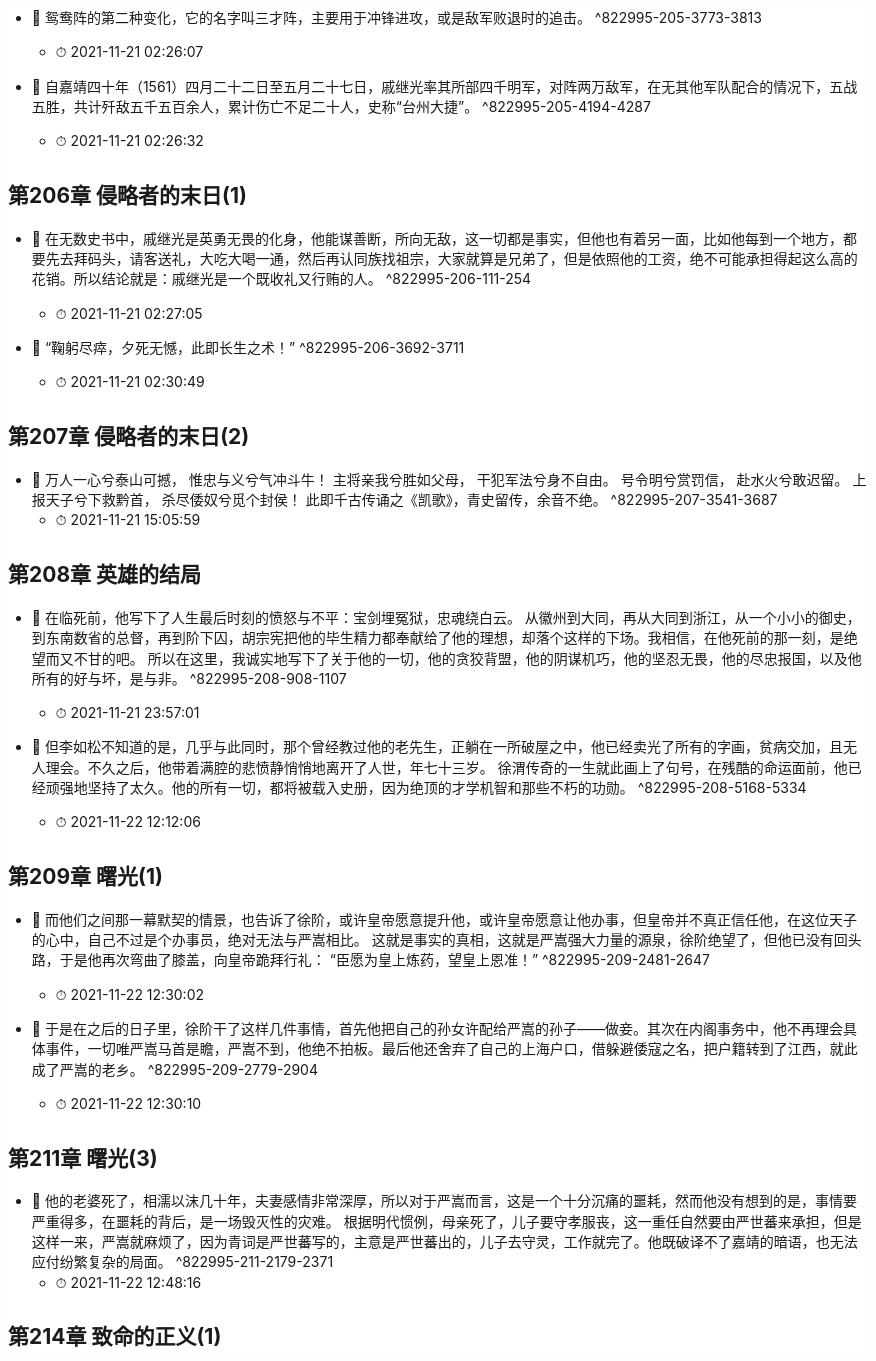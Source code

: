 - 📌 鸳鸯阵的第二种变化，它的名字叫三才阵，主要用于冲锋进攻，或是敌军败退时的追击。 ^822995-205-3773-3813
    - ⏱ 2021-11-21 02:26:07 

- 📌 自嘉靖四十年（1561）四月二十二日至五月二十七日，戚继光率其所部四千明军，对阵两万敌军，在无其他军队配合的情况下，五战五胜，共计歼敌五千五百余人，累计伤亡不足二十人，史称“台州大捷”。 ^822995-205-4194-4287
    - ⏱ 2021-11-21 02:26:32 
## 第206章 侵略者的末日(1)


- 📌 在无数史书中，戚继光是英勇无畏的化身，他能谋善断，所向无敌，这一切都是事实，但他也有着另一面，比如他每到一个地方，都要先去拜码头，请客送礼，大吃大喝一通，然后再认同族找祖宗，大家就算是兄弟了，但是依照他的工资，绝不可能承担得起这么高的花销。所以结论就是：戚继光是一个既收礼又行贿的人。 ^822995-206-111-254
    - ⏱ 2021-11-21 02:27:05 

- 📌 “鞠躬尽瘁，夕死无憾，此即长生之术！” ^822995-206-3692-3711
    - ⏱ 2021-11-21 02:30:49 
## 第207章 侵略者的末日(2)


- 📌 万人一心兮泰山可撼，    惟忠与义兮气冲斗牛！    主将亲我兮胜如父母，    干犯军法兮身不自由。    号令明兮赏罚信，    赴水火兮敢迟留。    上报天子兮下救黔首，    杀尽倭奴兮觅个封侯！    此即千古传诵之《凯歌》，青史留传，余音不绝。 ^822995-207-3541-3687
    - ⏱ 2021-11-21 15:05:59 
## 第208章 英雄的结局


- 📌 在临死前，他写下了人生最后时刻的愤怒与不平：宝剑埋冤狱，忠魂绕白云。    从徽州到大同，再从大同到浙江，从一个小小的御史，到东南数省的总督，再到阶下囚，胡宗宪把他的毕生精力都奉献给了他的理想，却落个这样的下场。我相信，在他死前的那一刻，是绝望而又不甘的吧。    所以在这里，我诚实地写下了关于他的一切，他的贪狡背盟，他的阴谋机巧，他的坚忍无畏，他的尽忠报国，以及他所有的好与坏，是与非。 ^822995-208-908-1107
    - ⏱ 2021-11-21 23:57:01 

- 📌 但李如松不知道的是，几乎与此同时，那个曾经教过他的老先生，正躺在一所破屋之中，他已经卖光了所有的字画，贫病交加，且无人理会。不久之后，他带着满腔的悲愤静悄悄地离开了人世，年七十三岁。    徐渭传奇的一生就此画上了句号，在残酷的命运面前，他已经顽强地坚持了太久。他的所有一切，都将被载入史册，因为绝顶的才学机智和那些不朽的功勋。 ^822995-208-5168-5334
    - ⏱ 2021-11-22 12:12:06 
## 第209章 曙光(1)


- 📌 而他们之间那一幕默契的情景，也告诉了徐阶，或许皇帝愿意提升他，或许皇帝愿意让他办事，但皇帝并不真正信任他，在这位天子的心中，自己不过是个办事员，绝对无法与严嵩相比。    这就是事实的真相，这就是严嵩强大力量的源泉，徐阶绝望了，但他已没有回头路，于是他再次弯曲了膝盖，向皇帝跪拜行礼：    “臣愿为皇上炼药，望皇上恩准！” ^822995-209-2481-2647
    - ⏱ 2021-11-22 12:30:02 

- 📌 于是在之后的日子里，徐阶干了这样几件事情，首先他把自己的孙女许配给严嵩的孙子——做妾。其次在内阁事务中，他不再理会具体事件，一切唯严嵩马首是瞻，严嵩不到，他绝不拍板。最后他还舍弃了自己的上海户口，借躲避倭寇之名，把户籍转到了江西，就此成了严嵩的老乡。 ^822995-209-2779-2904
    - ⏱ 2021-11-22 12:30:10 
## 第211章 曙光(3)


- 📌 他的老婆死了，相濡以沫几十年，夫妻感情非常深厚，所以对于严嵩而言，这是一个十分沉痛的噩耗，然而他没有想到的是，事情要严重得多，在噩耗的背后，是一场毁灭性的灾难。    根据明代惯例，母亲死了，儿子要守孝服丧，这一重任自然要由严世蕃来承担，但是这样一来，严嵩就麻烦了，因为青词是严世蕃写的，主意是严世蕃出的，儿子去守灵，工作就完了。他既破译不了嘉靖的暗语，也无法应付纷繁复杂的局面。 ^822995-211-2179-2371
    - ⏱ 2021-11-22 12:48:16 
## 第214章 致命的正义(1)
